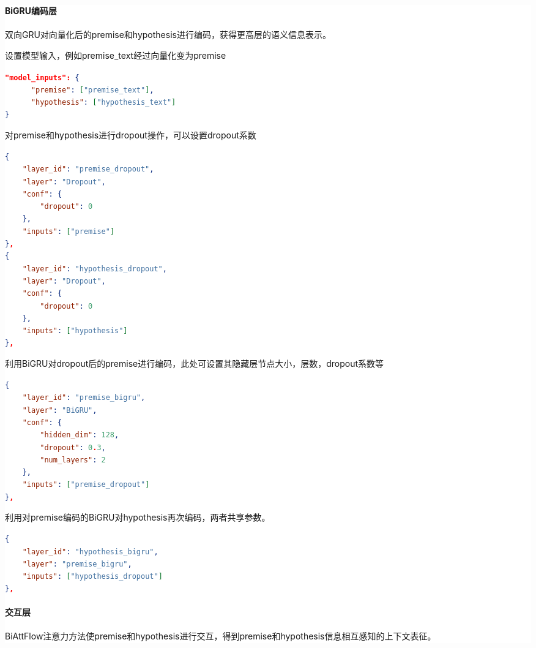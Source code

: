 #### BiGRU编码层
双向GRU对向量化后的premise和hypothesis进行编码，获得更高层的语义信息表示。

设置模型输入，例如premise_text经过向量化变为premise
```json
"model_inputs": {
      "premise": ["premise_text"],
      "hypothesis": ["hypothesis_text"]
}
```

对premise和hypothesis进行dropout操作，可以设置dropout系数
```json
{
    "layer_id": "premise_dropout",
    "layer": "Dropout",
    "conf": {
        "dropout": 0
    },
    "inputs": ["premise"]
},
{
    "layer_id": "hypothesis_dropout",
    "layer": "Dropout",
    "conf": {
        "dropout": 0
    },
    "inputs": ["hypothesis"]
},
```

利用BiGRU对dropout后的premise进行编码，此处可设置其隐藏层节点大小，层数，dropout系数等
```json
{
    "layer_id": "premise_bigru",
    "layer": "BiGRU",
    "conf": {
        "hidden_dim": 128,
        "dropout": 0.3,
        "num_layers": 2
    },
    "inputs": ["premise_dropout"]
},
```

利用对premise编码的BiGRU对hypothesis再次编码，两者共享参数。
```json
{
    "layer_id": "hypothesis_bigru",
    "layer": "premise_bigru",
    "inputs": ["hypothesis_dropout"]
},
```

#### 交互层
BiAttFlow注意力方法使premise和hypothesis进行交互，得到premise和hypothesis信息相互感知的上下文表征。
